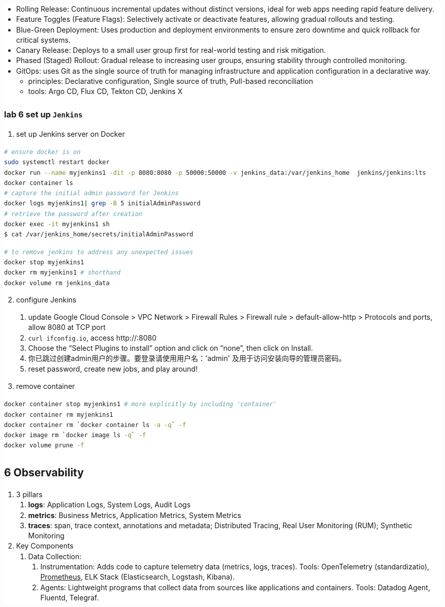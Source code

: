   - Rolling Release: Continuous incremental updates without distinct versions, ideal for web apps needing rapid feature delivery.
  - Feature Toggles (Feature Flags): Selectively activate or deactivate features, allowing gradual rollouts and testing.
  - Blue-Green Deployment: Uses production and deployment environments to ensure zero downtime and quick rollback for critical systems.
  - Canary Release: Deploys to a small user group first for real-world testing and risk mitigation.
  - Phased (Staged) Rollout: Gradual release to increasing user groups, ensuring stability through controlled monitoring.
- GitOps: uses Git as the single source of truth for managing infrastructure and application configuration in a declarative way.
  - principles: Declarative configuration, Single source of truth, Pull-based reconciliation
  - tools: Argo CD, Flux CD, Tekton CD, Jenkins X

### lab 6 set up `Jenkins`
1. set up Jenkins server on Docker
```bash
# ensure docker is on
sudo systemctl restart docker
docker run --name myjenkins1 -dit -p 8080:8080 -p 50000:50000 -v jenkins_data:/var/jenkins_home  jenkins/jenkins:lts
docker container ls
# capture the initial admin password for Jenkins
docker logs myjenkins1| grep -B 5 initialAdminPassword
# retrieve the password after creation
docker exec -it myjenkins1 sh
$ cat /var/jenkins_home/secrets/initialAdminPassword
```
```bash
# to remove jenkins to address any unexpected issues
docker stop myjenkins1
docker rm myjenkins1 # shorthand
docker volume rm jenkins_data
```
2. configure Jenkins
   1. update Google Cloud Console > VPC Network > Firewall Rules > Firewall rule > default-allow-http > Protocols and ports, allow 8080 at TCP port
   2. `curl ifconfig.io`, access http://<HostIP>:8080
   3. Choose the “Select Plugins to install” option and click on “none”, then click on Install.
   4. 你已跳过创建admin用户的步骤。要登录请使用用户名：'admin' 及用于访问安装向导的管理员密码。
   5. reset password, create new jobs, and play around!

3. remove container
```bash
docker container stop myjenkins1 # more explicitly by including 'container'
docker container rm myjenkins1
docker container rm `docker container ls -a -q` -f
docker image rm `docker image ls -q` -f
docker volume prune -f
```

## 6 Observability
1. 3 pillars
    1. **logs**: Application Logs, System Logs, Audit Logs
    2. **metrics**: Business Metrics, Application Metrics, System Metrics
    3. **traces**: span, trace context, annotations and metadata; Distributed Tracing, Real User Monitoring (RUM); Synthetic Monitoring
2. Key Components
    1. Data Collection:
        1. Instrumentation: Adds code to capture telemetry data (metrics, logs, traces). Tools: OpenTelemetry (standardizatio), [Prometheus](#lab-7-set-up-prometheus-and-grafana), ELK Stack (Elasticsearch, Logstash, Kibana).
        2. Agents: Lightweight programs that collect data from sources like applications and containers. Tools: Datadog Agent, Fluentd, Telegraf.
